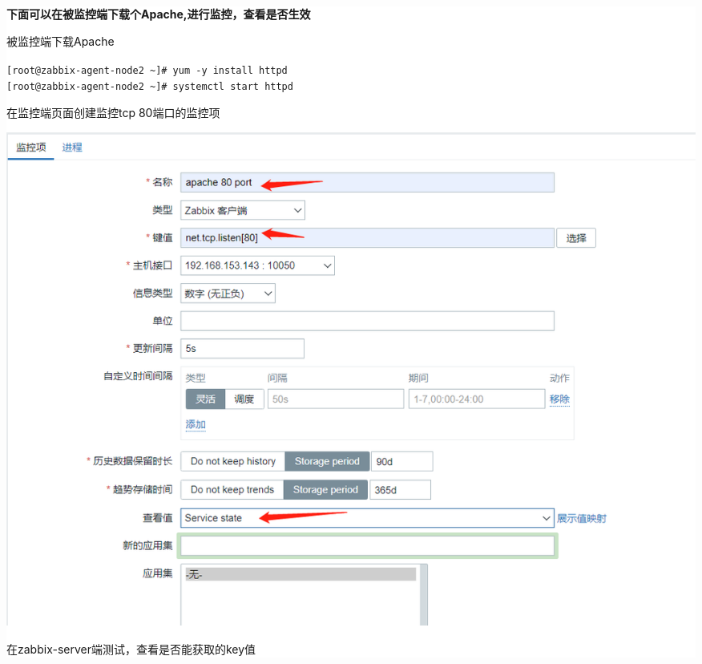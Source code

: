 

**下面可以在被监控端下载个Apache,进行监控，查看是否生效**



被监控端下载Apache



```shell
[root@zabbix-agent-node2 ~]# yum -y install httpd
[root@zabbix-agent-node2 ~]# systemctl start httpd
```



在监控端页面创建监控tcp 80端口的监控项



![img](assets/02-企业级Zabbix监控平台/1683012477074-2cddaac8-f1fd-45b9-ac10-1b1fb3a68928.png)



在zabbix-server端测试，查看是否能获取的key值


